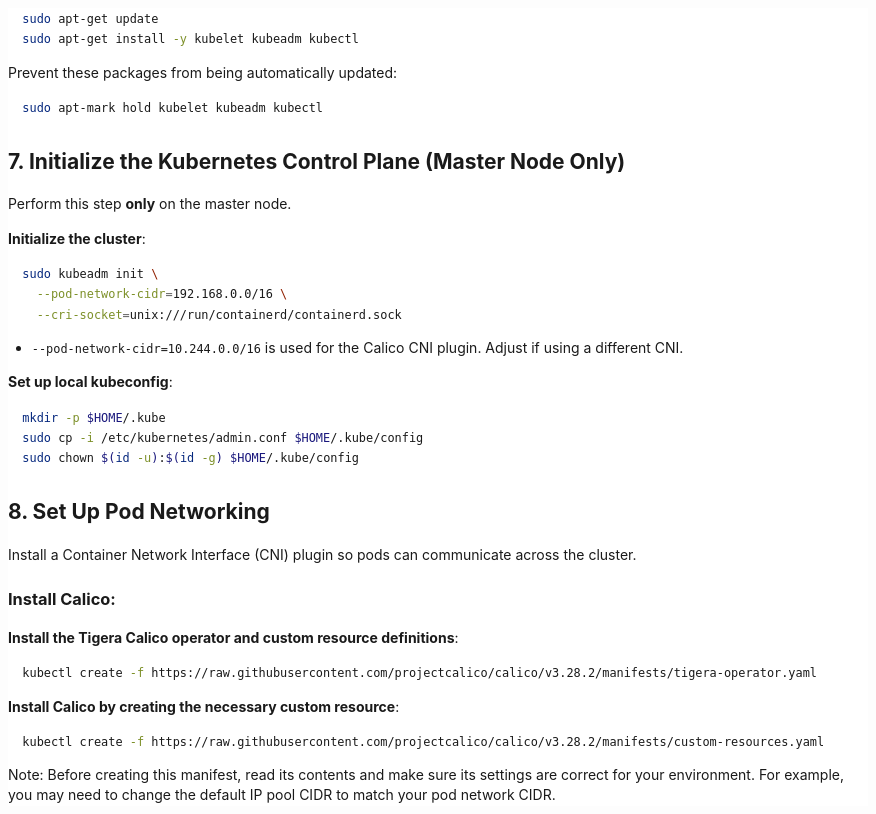 ```bash
  sudo apt-get update
  sudo apt-get install -y kubelet kubeadm kubectl
```

Prevent these packages from being automatically updated:

```bash
  sudo apt-mark hold kubelet kubeadm kubectl
```

## 7. Initialize the Kubernetes Control Plane (Master Node Only)

Perform this step **only** on the master node.

**Initialize the cluster**:

```bash
  sudo kubeadm init \
    --pod-network-cidr=192.168.0.0/16 \
    --cri-socket=unix:///run/containerd/containerd.sock
```

- `--pod-network-cidr=10.244.0.0/16` is used for the Calico CNI plugin. Adjust if using a different CNI.

**Set up local kubeconfig**:

```bash
  mkdir -p $HOME/.kube
  sudo cp -i /etc/kubernetes/admin.conf $HOME/.kube/config
  sudo chown $(id -u):$(id -g) $HOME/.kube/config
```

## 8. Set Up Pod Networking

Install a Container Network Interface (CNI) plugin so pods can communicate across the cluster.

### Install Calico:

**Install the Tigera Calico operator and custom resource definitions**:

```bash
  kubectl create -f https://raw.githubusercontent.com/projectcalico/calico/v3.28.2/manifests/tigera-operator.yaml
```

**Install Calico by creating the necessary custom resource**:

```bash
  kubectl create -f https://raw.githubusercontent.com/projectcalico/calico/v3.28.2/manifests/custom-resources.yaml
```

Note: Before creating this manifest, read its contents and make sure its settings are correct for your environment. For example, you may need to change the default IP pool CIDR to match your pod network CIDR.
